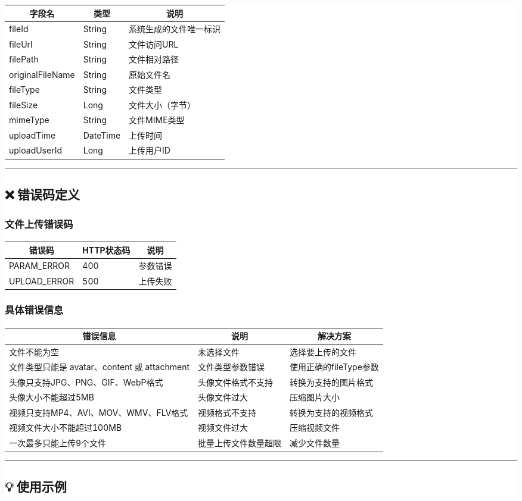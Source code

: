 | 字段名 | 类型 | 说明 |
|--------|------|------|
| fileId | String | 系统生成的文件唯一标识 |
| fileUrl | String | 文件访问URL |
| filePath | String | 文件相对路径 |
| originalFileName | String | 原始文件名 |
| fileType | String | 文件类型 |
| fileSize | Long | 文件大小（字节） |
| mimeType | String | 文件MIME类型 |
| uploadTime | DateTime | 上传时间 |
| uploadUserId | Long | 上传用户ID |

---

## ❌ 错误码定义

### 文件上传错误码

| 错误码 | HTTP状态码 | 说明 |
|--------|-----------|------|
| PARAM_ERROR | 400 | 参数错误 |
| UPLOAD_ERROR | 500 | 上传失败 |

### 具体错误信息

| 错误信息 | 说明 | 解决方案 |
|---------|------|----------|
| 文件不能为空 | 未选择文件 | 选择要上传的文件 |
| 文件类型只能是 avatar、content 或 attachment | 文件类型参数错误 | 使用正确的fileType参数 |
| 头像只支持JPG、PNG、GIF、WebP格式 | 头像文件格式不支持 | 转换为支持的图片格式 |
| 头像大小不能超过5MB | 头像文件过大 | 压缩图片大小 |
| 视频只支持MP4、AVI、MOV、WMV、FLV格式 | 视频格式不支持 | 转换为支持的视频格式 |
| 视频文件大小不能超过100MB | 视频文件过大 | 压缩视频文件 |
| 一次最多只能上传9个文件 | 批量上传文件数量超限 | 减少文件数量 |

---

## 💡 使用示例

